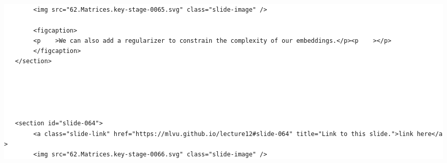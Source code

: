             <img src="62.Matrices.key-stage-0065.svg" class="slide-image" />

            <figcaption>
            <p    >We can also add a regularizer to constrain the complexity of our embeddings.</p><p    ></p>
            </figcaption>
       </section>





       <section id="slide-064">
            <a class="slide-link" href="https://mlvu.github.io/lecture12#slide-064" title="Link to this slide.">link here</a>
            <img src="62.Matrices.key-stage-0066.svg" class="slide-image" />
